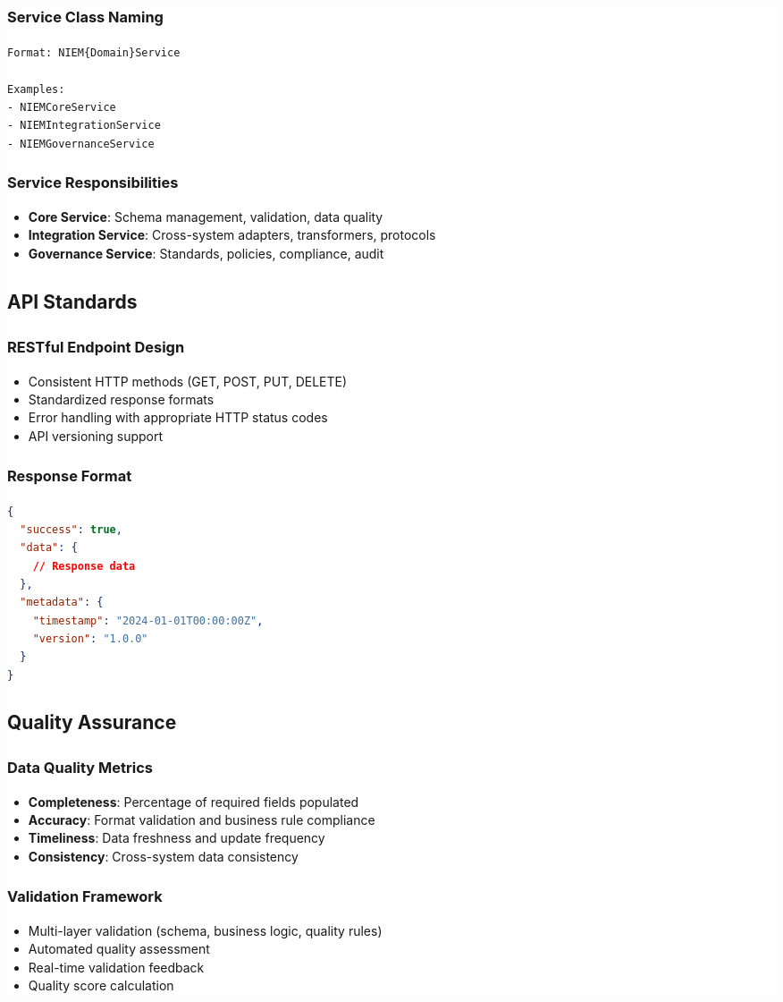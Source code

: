 ### Service Class Naming
```
Format: NIEM{Domain}Service

Examples:
- NIEMCoreService
- NIEMIntegrationService
- NIEMGovernanceService
```

### Service Responsibilities
- **Core Service**: Schema management, validation, data quality
- **Integration Service**: Cross-system adapters, transformers, protocols
- **Governance Service**: Standards, policies, compliance, audit

## API Standards

### RESTful Endpoint Design
- Consistent HTTP methods (GET, POST, PUT, DELETE)
- Standardized response formats
- Error handling with appropriate HTTP status codes
- API versioning support

### Response Format
```json
{
  "success": true,
  "data": {
    // Response data
  },
  "metadata": {
    "timestamp": "2024-01-01T00:00:00Z",
    "version": "1.0.0"
  }
}
```

## Quality Assurance

### Data Quality Metrics
- **Completeness**: Percentage of required fields populated
- **Accuracy**: Format validation and business rule compliance
- **Timeliness**: Data freshness and update frequency
- **Consistency**: Cross-system data consistency

### Validation Framework
- Multi-layer validation (schema, business logic, quality rules)
- Automated quality assessment
- Real-time validation feedback
- Quality score calculation
